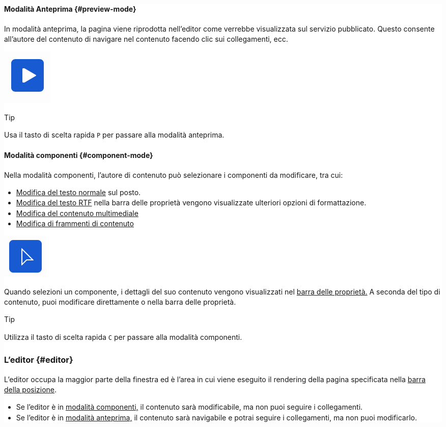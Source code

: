 #### Modalità Anteprima {#preview-mode}

In modalità anteprima, la pagina viene riprodotta nell’editor come verrebbe visualizzata sul servizio pubblicato. Questo consente all’autore del contenuto di navigare nel contenuto facendo clic sui collegamenti, ecc.

![Modalità anteprima](assets/preview-mode.png)

>[!TIP]
>
>Usa il tasto di scelta rapida `P` per passare alla modalità anteprima.

#### Modalità componenti {#component-mode}

Nella modalità componenti, l’autore di contenuto può selezionare i componenti da modificare, tra cui:

* [Modifica del testo normale](#editing-content) sul posto.
* [Modifica del testo RTF](#editing-rich-text) nella barra delle proprietà vengono visualizzate ulteriori opzioni di formattazione.
* [Modifica del contenuto multimediale](#editing-media)
* [Modifica di frammenti di contenuto](#edit-content-fragment)

![Modalità Componenti](assets/component-mode.png)

Quando selezioni un componente, i dettagli del suo contenuto vengono visualizzati nel [barra delle proprietà.](#properties-rail) A seconda del tipo di contenuto, puoi modificare direttamente o nella barra delle proprietà.

>[!TIP]
>
>Utilizza il tasto di scelta rapida `C` per passare alla modalità componenti.

### L’editor {#editor}

L’editor occupa la maggior parte della finestra ed è l’area in cui viene eseguito il rendering della pagina specificata nella [barra della posizione](#location-bar).

* Se l’editor è in [modalità componenti,](#component-mode) il contenuto sarà modificabile, ma non puoi seguire i collegamenti.
* Se l’editor è in [modalità anteprima,](#preview-mode) il contenuto sarà navigabile e potrai seguire i collegamenti, ma non puoi modificarlo.
